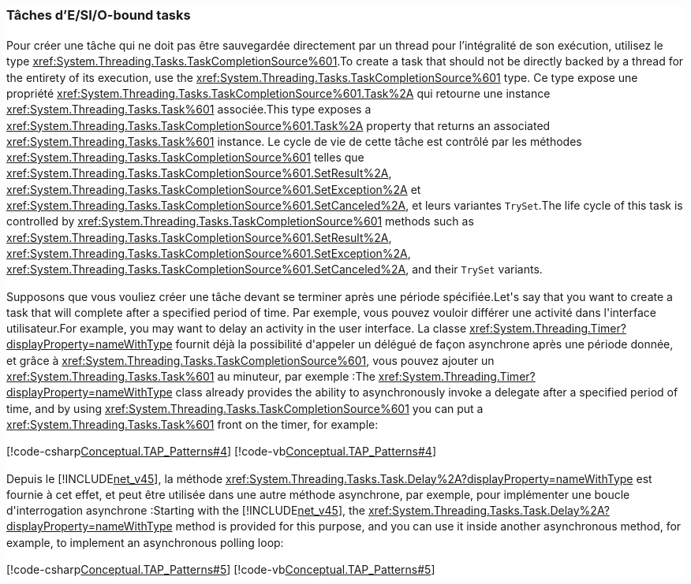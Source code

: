 ### <a name="io-bound-tasks"></a><span data-ttu-id="03529-161">Tâches d’E/S</span><span class="sxs-lookup"><span data-stu-id="03529-161">I/O-bound tasks</span></span>
<span data-ttu-id="03529-162">Pour créer une tâche qui ne doit pas être sauvegardée directement par un thread pour l’intégralité de son exécution, utilisez le type <xref:System.Threading.Tasks.TaskCompletionSource%601>.</span><span class="sxs-lookup"><span data-stu-id="03529-162">To create a task that should not be directly backed by a thread for the entirety of its execution, use the <xref:System.Threading.Tasks.TaskCompletionSource%601> type.</span></span> <span data-ttu-id="03529-163">Ce type expose une propriété <xref:System.Threading.Tasks.TaskCompletionSource%601.Task%2A> qui retourne une instance <xref:System.Threading.Tasks.Task%601> associée.</span><span class="sxs-lookup"><span data-stu-id="03529-163">This type exposes a <xref:System.Threading.Tasks.TaskCompletionSource%601.Task%2A> property that returns an associated <xref:System.Threading.Tasks.Task%601> instance.</span></span> <span data-ttu-id="03529-164">Le cycle de vie de cette tâche est contrôlé par les méthodes <xref:System.Threading.Tasks.TaskCompletionSource%601> telles que <xref:System.Threading.Tasks.TaskCompletionSource%601.SetResult%2A>, <xref:System.Threading.Tasks.TaskCompletionSource%601.SetException%2A> et <xref:System.Threading.Tasks.TaskCompletionSource%601.SetCanceled%2A>, et leurs variantes `TrySet`.</span><span class="sxs-lookup"><span data-stu-id="03529-164">The life cycle of this task is controlled by <xref:System.Threading.Tasks.TaskCompletionSource%601> methods such as <xref:System.Threading.Tasks.TaskCompletionSource%601.SetResult%2A>, <xref:System.Threading.Tasks.TaskCompletionSource%601.SetException%2A>, <xref:System.Threading.Tasks.TaskCompletionSource%601.SetCanceled%2A>, and their `TrySet` variants.</span></span>

<span data-ttu-id="03529-165">Supposons que vous vouliez créer une tâche devant se terminer après une période spécifiée.</span><span class="sxs-lookup"><span data-stu-id="03529-165">Let's say that you want to create a task that will complete after a specified period of time.</span></span> <span data-ttu-id="03529-166">Par exemple, vous pouvez vouloir différer une activité dans l'interface utilisateur.</span><span class="sxs-lookup"><span data-stu-id="03529-166">For example, you may want to delay an activity in the user interface.</span></span> <span data-ttu-id="03529-167">La classe <xref:System.Threading.Timer?displayProperty=nameWithType> fournit déjà la possibilité d'appeler un délégué de façon asynchrone après une période donnée, et grâce à <xref:System.Threading.Tasks.TaskCompletionSource%601>, vous pouvez ajouter un <xref:System.Threading.Tasks.Task%601> au minuteur, par exemple :</span><span class="sxs-lookup"><span data-stu-id="03529-167">The <xref:System.Threading.Timer?displayProperty=nameWithType> class already provides the ability to asynchronously invoke a delegate after a specified period of time, and by using <xref:System.Threading.Tasks.TaskCompletionSource%601> you can put a <xref:System.Threading.Tasks.Task%601> front on the timer, for example:</span></span>

[!code-csharp[Conceptual.TAP_Patterns#4](../../../samples/snippets/csharp/VS_Snippets_CLR/conceptual.tap_patterns/cs/patterns1.cs#4)]
[!code-vb[Conceptual.TAP_Patterns#4](../../../samples/snippets/visualbasic/VS_Snippets_CLR/conceptual.tap_patterns/vb/patterns1.vb#4)]

<span data-ttu-id="03529-168">Depuis le [!INCLUDE[net_v45](../../../includes/net-v45-md.md)], la méthode <xref:System.Threading.Tasks.Task.Delay%2A?displayProperty=nameWithType> est fournie à cet effet, et peut être utilisée dans une autre méthode asynchrone, par exemple, pour implémenter une boucle d'interrogation asynchrone :</span><span class="sxs-lookup"><span data-stu-id="03529-168">Starting with the [!INCLUDE[net_v45](../../../includes/net-v45-md.md)], the <xref:System.Threading.Tasks.Task.Delay%2A?displayProperty=nameWithType> method is provided for this purpose, and you can use it inside another asynchronous method, for example, to implement an asynchronous polling loop:</span></span>

[!code-csharp[Conceptual.TAP_Patterns#5](../../../samples/snippets/csharp/VS_Snippets_CLR/conceptual.tap_patterns/cs/patterns1.cs#5)]
[!code-vb[Conceptual.TAP_Patterns#5](../../../samples/snippets/visualbasic/VS_Snippets_CLR/conceptual.tap_patterns/vb/patterns1.vb#5)]
